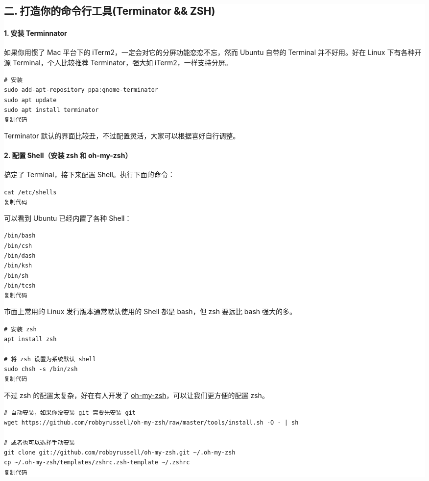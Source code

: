 ## 二. 打造你的命令行工具(Terminator && ZSH)

#### 1\. 安装 Terminnator

如果你用惯了 Mac 平台下的 iTerm2，一定会对它的分屏功能恋恋不忘，然而 Ubuntu 自带的 Terminal 并不好用。好在 Linux 下有各种开源 Terminal，个人比较推荐 Terminator，强大如 iTerm2，一样支持分屏。

```
# 安装
sudo add-apt-repository ppa:gnome-terminator
sudo apt update
sudo apt install terminator
复制代码
```

Terminator 默认的界面比较丑，不过配置灵活，大家可以根据喜好自行调整。

#### 2\. 配置 Shell（安装 zsh 和 oh\-my\-zsh）

搞定了 Terminal，接下来配置 Shell。执行下面的命令：

```
cat /etc/shells
复制代码
```

可以看到 Ubuntu 已经内置了各种 Shell：

```
/bin/bash
/bin/csh
/bin/dash
/bin/ksh
/bin/sh
/bin/tcsh
复制代码
```

市面上常用的 Linux 发行版本通常默认使用的 Shell 都是 bash，但 zsh 要远比 bash 强大的多。

```
# 安装 zsh
apt install zsh

# 将 zsh 设置为系统默认 shell
sudo chsh -s /bin/zsh
复制代码
```

不过 zsh 的配置太复杂，好在有人开发了 [oh\-my\-zsh](https://github.com/robbyrussell/oh-my-zsh)，可以让我们更方便的配置 zsh。

```
# 自动安装，如果你没安装 git 需要先安装 git
wget https://github.com/robbyrussell/oh-my-zsh/raw/master/tools/install.sh -O - | sh

# 或者也可以选择手动安装
git clone git://github.com/robbyrussell/oh-my-zsh.git ~/.oh-my-zsh
cp ~/.oh-my-zsh/templates/zshrc.zsh-template ~/.zshrc
复制代码
```
